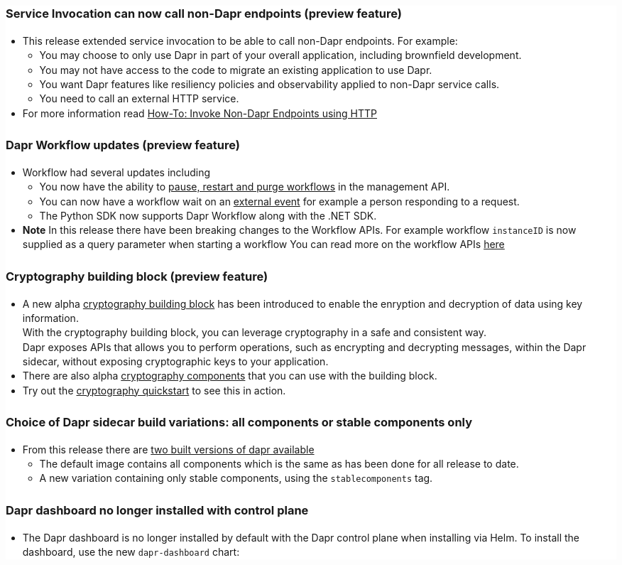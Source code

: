 ### Service Invocation can now call non-Dapr endpoints (preview feature)

- This release extended service invocation to be able to call non-Dapr endpoints. For example:
    * You may choose to only use Dapr in part of your overall application, including brownfield development.
    * You may not have access to the code to migrate an existing application to use Dapr.
    * You want Dapr features like resiliency policies and observability applied to non-Dapr service calls. 
    * You need to call an external HTTP service.
- For more information read [How-To: Invoke Non-Dapr Endpoints using HTTP](https://v1-11.docs.dapr.io/developing-applications/building-blocks/service-invocation/howto-invoke-non-dapr-endpoints/)

### Dapr Workflow updates (preview feature)

- Workflow had several updates including
    * You now have the ability to [pause, restart and purge workflows](https://v1-11.docs.dapr.io/developing-applications/building-blocks/workflow/howto-manage-workflow/) in the management API.
    * You can now have a workflow wait on an [external event](https://v1-11.docs.dapr.io/developing-applications/building-blocks/workflow/workflow-patterns/#external-system-interaction) for example a person responding to a request.
    * The Python SDK now supports Dapr Workflow along with the .NET SDK.
- **Note** In this release there have been breaking changes to the Workflow APIs. For example workflow `instanceID` is now supplied as a query parameter when starting a workflow  You can read more on the workflow APIs [here](https://v1-11.docs.dapr.io/reference/api/workflow_api/)
 
### Cryptography building block (preview feature)

- A new alpha [cryptography building block](https://v1-11.docs.dapr.io/developing-applications/building-blocks/cryptography/cryptography-overview/) has been introduced to enable the enryption and decryption of data using key information.  
  With the cryptography building block, you can leverage cryptography in a safe and consistent way.  
  Dapr exposes APIs that allows you to perform operations, such as encrypting and decrypting messages, within the Dapr sidecar, without exposing cryptographic keys to your application. 
- There are also alpha [cryptography components](https://v1-11.docs.dapr.io/concepts/components-concept/#cryptography) that you can use with the building block.
- Try out the [cryptography quickstart](https://v1-11.docs.dapr.io/getting-started/quickstarts/cryptography-quickstart/) to see this in action.

### Choice of Dapr sidecar build variations: all components or stable components only

- From this release there are [two built versions of dapr available](https://v1-11.docs.dapr.io/operations/support/support-release-policy/#build-variations)
    * The default image contains all components which is the same as has been done for all release to date.
    * A new variation containing only stable components, using the `stablecomponents` tag.

### Dapr dashboard no longer installed with control plane

- The Dapr dashboard is no longer installed by default with the Dapr control plane when installing via Helm. To install the dashboard, use the new `dapr-dashboard` chart: 

